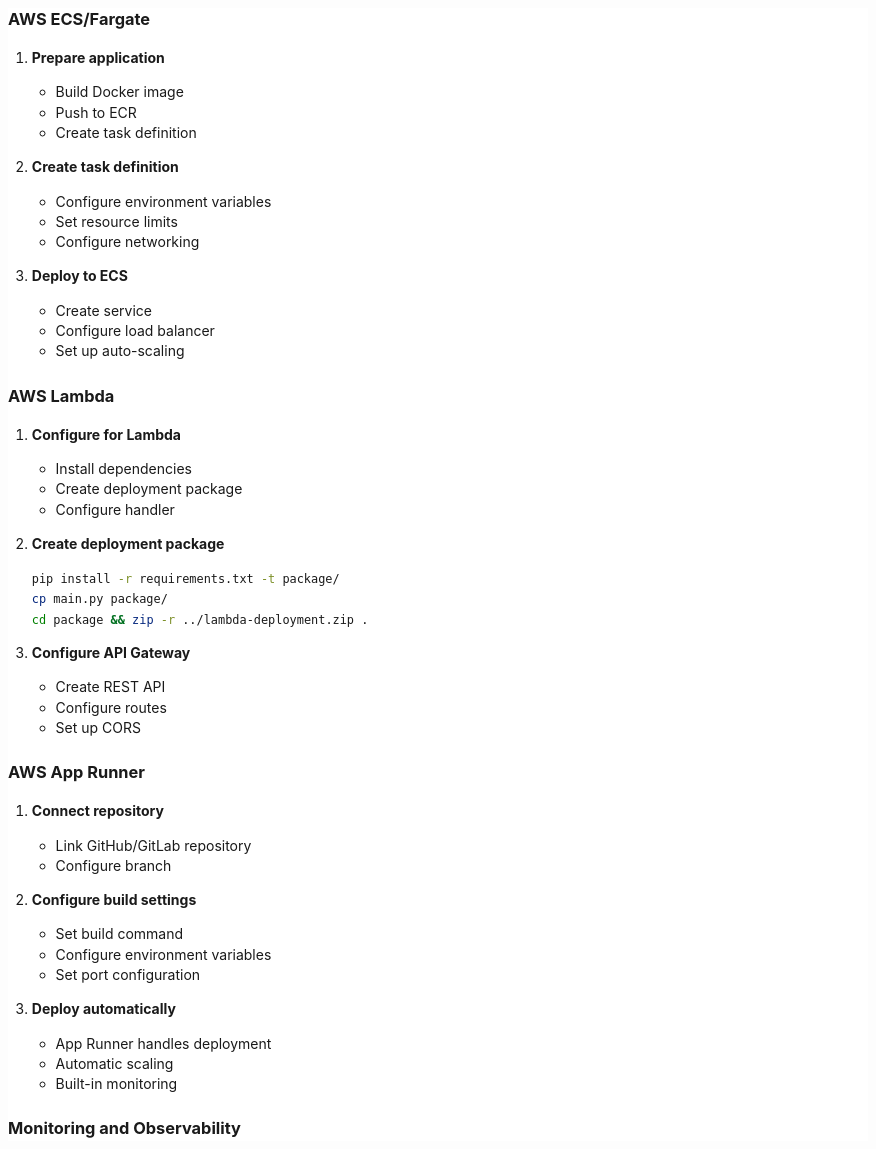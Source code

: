### AWS ECS/Fargate

1. **Prepare application**
   - Build Docker image
   - Push to ECR
   - Create task definition

2. **Create task definition**
   - Configure environment variables
   - Set resource limits
   - Configure networking

3. **Deploy to ECS**
   - Create service
   - Configure load balancer
   - Set up auto-scaling

### AWS Lambda

1. **Configure for Lambda**
   - Install dependencies
   - Create deployment package
   - Configure handler

2. **Create deployment package**
   ```bash
   pip install -r requirements.txt -t package/
   cp main.py package/
   cd package && zip -r ../lambda-deployment.zip .
   ```

3. **Configure API Gateway**
   - Create REST API
   - Configure routes
   - Set up CORS

### AWS App Runner

1. **Connect repository**
   - Link GitHub/GitLab repository
   - Configure branch

2. **Configure build settings**
   - Set build command
   - Configure environment variables
   - Set port configuration

3. **Deploy automatically**
   - App Runner handles deployment
   - Automatic scaling
   - Built-in monitoring

### Monitoring and Observability

